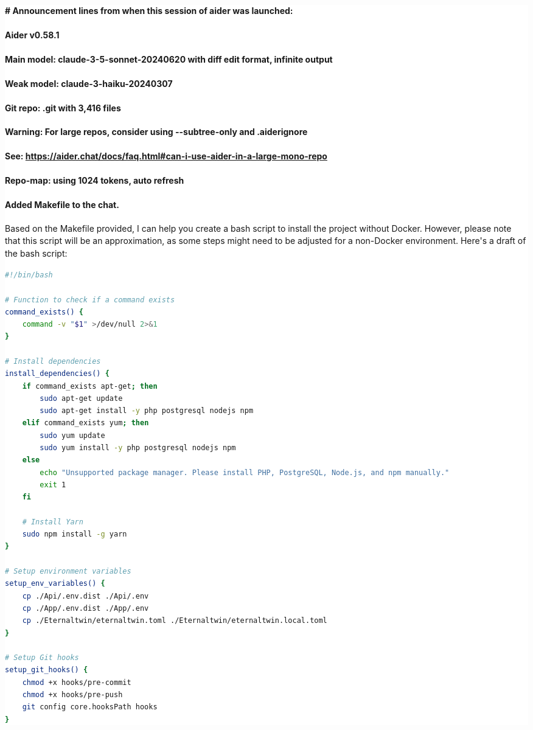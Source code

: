 #### </doc>  
####   
####   
#### # Announcement lines from when this session of aider was launched:  
####   
#### Aider v0.58.1  
#### Main model: claude-3-5-sonnet-20240620 with diff edit format, infinite output  
#### Weak model: claude-3-haiku-20240307  
#### Git repo: .git with 3,416 files  
#### Warning: For large repos, consider using --subtree-only and .aiderignore  
#### See: https://aider.chat/docs/faq.html#can-i-use-aider-in-a-large-mono-repo  
#### Repo-map: using 1024 tokens, auto refresh  
#### Added Makefile to the chat.  

Based on the Makefile provided, I can help you create a bash script to install the project without Docker. However, please note that this script will be an approximation, as some steps might need to be adjusted for a non-Docker environment. Here's a draft of the bash script:

```bash
#!/bin/bash

# Function to check if a command exists
command_exists() {
    command -v "$1" >/dev/null 2>&1
}

# Install dependencies
install_dependencies() {
    if command_exists apt-get; then
        sudo apt-get update
        sudo apt-get install -y php postgresql nodejs npm
    elif command_exists yum; then
        sudo yum update
        sudo yum install -y php postgresql nodejs npm
    else
        echo "Unsupported package manager. Please install PHP, PostgreSQL, Node.js, and npm manually."
        exit 1
    fi

    # Install Yarn
    sudo npm install -g yarn
}

# Setup environment variables
setup_env_variables() {
    cp ./Api/.env.dist ./Api/.env
    cp ./App/.env.dist ./App/.env
    cp ./Eternaltwin/eternaltwin.toml ./Eternaltwin/eternaltwin.local.toml
}

# Setup Git hooks
setup_git_hooks() {
    chmod +x hooks/pre-commit
    chmod +x hooks/pre-push
    git config core.hooksPath hooks
}
```
